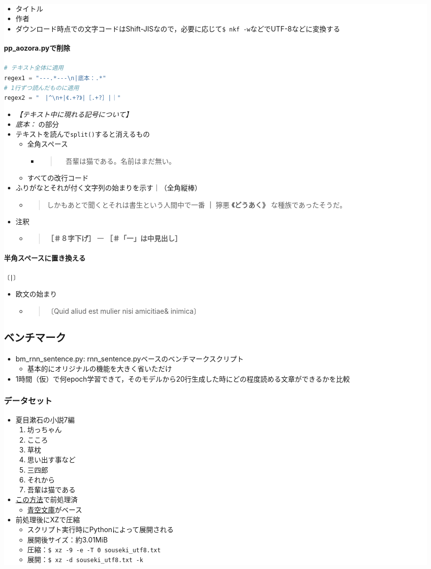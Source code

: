 - タイトル
- 作者
- ダウンロード時点での文字コードはShift-JISなので，必要に応じて`$ nkf -w`などでUTF-8などに変換する

#### pp_aozora.pyで削除

```python
# テキスト全体に適用
regex1 = "---.*---\n|底本：.*"
# 1行ずつ読んだものに適用
regex2 = "　|^\n+|《.+?》|［.+?］|｜"
```

- _【テキスト中に現れる記号について】_
- _底本：_ の部分
- テキストを読んで`split()`すると消えるもの
    - 全角スペース
        - > 　吾輩は猫である。名前はまだ無い。
    - すべての改行コード
- ふりがなとそれが付く文字列の始まりを示す｜（全角縦棒）
    - > しかもあとで聞くとそれは書生という人間中で一番 **｜** 獰悪 **《どうあく》** な種族であったそうだ。
- 注釈
    - > **［＃８字下げ］** 一 **［＃「一」は中見出し］**

#### 半角スペースに置き換える

```
〔|〕
```

- 欧文の始まり
    - > 〔Quid aliud est mulier nisi amicitiae& inimica〕

## ベンチマーク

- bm_rnn_sentence.py: rnn_sentence.pyベースのベンチマークスクリプト
    - 基本的にオリジナルの機能を大きく省いただけ
- 1時間（仮）で何epoch学習できて，そのモデルから20行生成した時にどの程度読める文章ができるかを比較

### データセット

- 夏目漱石の小説7編
    1. 坊っちゃん
    1. こころ
    1. 草枕
    1. 思い出す事など
    1. 三四郎
    1. それから
    1. 吾輩は猫である
- [この方法](#青空文庫)で前処理済
    - [青空文庫](https://www.aozora.gr.jp/index_pages/person148.html)がベース
- 前処理後にXZで圧縮
    - スクリプト実行時にPythonによって展開される
    - 展開後サイズ：約3.01MiB
    - 圧縮：`$ xz -9 -e -T 0 souseki_utf8.txt`
    - 展開：`$ xz -d souseki_utf8.txt -k`
